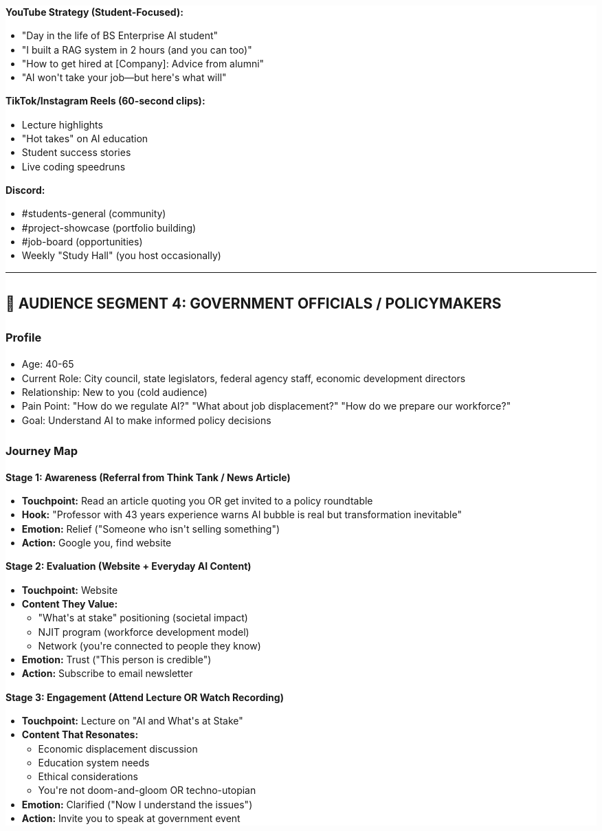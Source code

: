 **YouTube Strategy (Student-Focused):**
- "Day in the life of BS Enterprise AI student"
- "I built a RAG system in 2 hours (and you can too)"
- "How to get hired at [Company]: Advice from alumni"
- "AI won't take your job—but here's what will"

**TikTok/Instagram Reels (60-second clips):**
- Lecture highlights
- "Hot takes" on AI education
- Student success stories
- Live coding speedruns

**Discord:**
- #students-general (community)
- #project-showcase (portfolio building)
- #job-board (opportunities)
- Weekly "Study Hall" (you host occasionally)

---

## 🎯 AUDIENCE SEGMENT 4: GOVERNMENT OFFICIALS / POLICYMAKERS

### Profile
- Age: 40-65
- Current Role: City council, state legislators, federal agency staff, economic development directors
- Relationship: New to you (cold audience)
- Pain Point: "How do we regulate AI?" "What about job displacement?" "How do we prepare our workforce?"
- Goal: Understand AI to make informed policy decisions

### Journey Map

**Stage 1: Awareness (Referral from Think Tank / News Article)**
- **Touchpoint:** Read an article quoting you OR get invited to a policy roundtable
- **Hook:** "Professor with 43 years experience warns AI bubble is real but transformation inevitable"
- **Emotion:** Relief ("Someone who isn't selling something")
- **Action:** Google you, find website

**Stage 2: Evaluation (Website + Everyday AI Content)**
- **Touchpoint:** Website
- **Content They Value:**
  - "What's at stake" positioning (societal impact)
  - NJIT program (workforce development model)
  - Network (you're connected to people they know)
- **Emotion:** Trust ("This person is credible")
- **Action:** Subscribe to email newsletter

**Stage 3: Engagement (Attend Lecture OR Watch Recording)**
- **Touchpoint:** Lecture on "AI and What's at Stake"
- **Content That Resonates:**
  - Economic displacement discussion
  - Education system needs
  - Ethical considerations
  - You're not doom-and-gloom OR techno-utopian
- **Emotion:** Clarified ("Now I understand the issues")
- **Action:** Invite you to speak at government event
